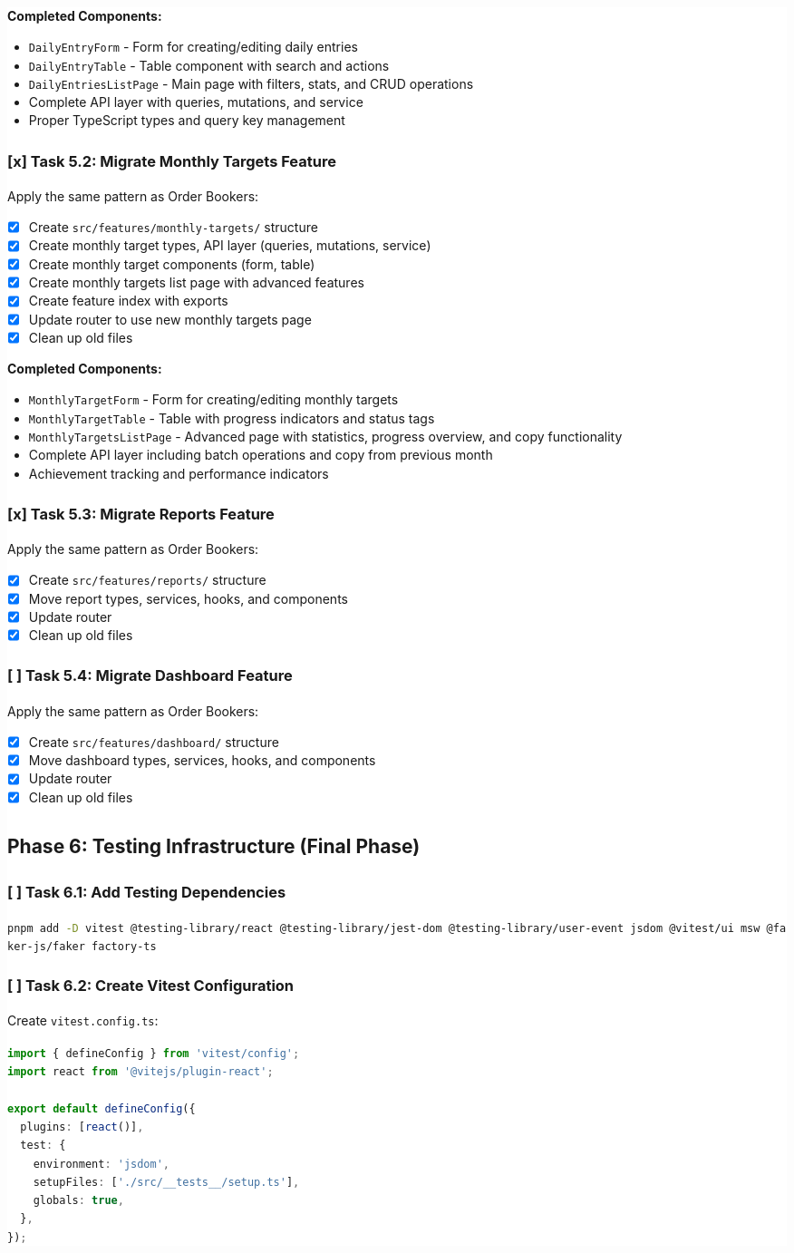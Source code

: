 **Completed Components:**
- `DailyEntryForm` - Form for creating/editing daily entries
- `DailyEntryTable` - Table component with search and actions
- `DailyEntriesListPage` - Main page with filters, stats, and CRUD operations
- Complete API layer with queries, mutations, and service
- Proper TypeScript types and query key management

### [x] Task 5.2: Migrate Monthly Targets Feature
Apply the same pattern as Order Bookers:
- [x] Create `src/features/monthly-targets/` structure
- [x] Create monthly target types, API layer (queries, mutations, service)
- [x] Create monthly target components (form, table)
- [x] Create monthly targets list page with advanced features
- [x] Create feature index with exports
- [x] Update router to use new monthly targets page
- [x] Clean up old files

**Completed Components:**
- `MonthlyTargetForm` - Form for creating/editing monthly targets
- `MonthlyTargetTable` - Table with progress indicators and status tags
- `MonthlyTargetsListPage` - Advanced page with statistics, progress overview, and copy functionality
- Complete API layer including batch operations and copy from previous month
- Achievement tracking and performance indicators

### [x] Task 5.3: Migrate Reports Feature
Apply the same pattern as Order Bookers:
- [x] Create `src/features/reports/` structure
- [x] Move report types, services, hooks, and components
- [x] Update router
- [x] Clean up old files

### [ ] Task 5.4: Migrate Dashboard Feature
Apply the same pattern as Order Bookers:
- [x] Create `src/features/dashboard/` structure
- [x] Move dashboard types, services, hooks, and components
- [x] Update router
- [x] Clean up old files

## Phase 6: Testing Infrastructure (Final Phase)

### [ ] Task 6.1: Add Testing Dependencies
```bash
pnpm add -D vitest @testing-library/react @testing-library/jest-dom @testing-library/user-event jsdom @vitest/ui msw @faker-js/faker factory-ts
```

### [ ] Task 6.2: Create Vitest Configuration
Create `vitest.config.ts`:
```typescript
import { defineConfig } from 'vitest/config';
import react from '@vitejs/plugin-react';

export default defineConfig({
  plugins: [react()],
  test: {
    environment: 'jsdom',
    setupFiles: ['./src/__tests__/setup.ts'],
    globals: true,
  },
});
```

